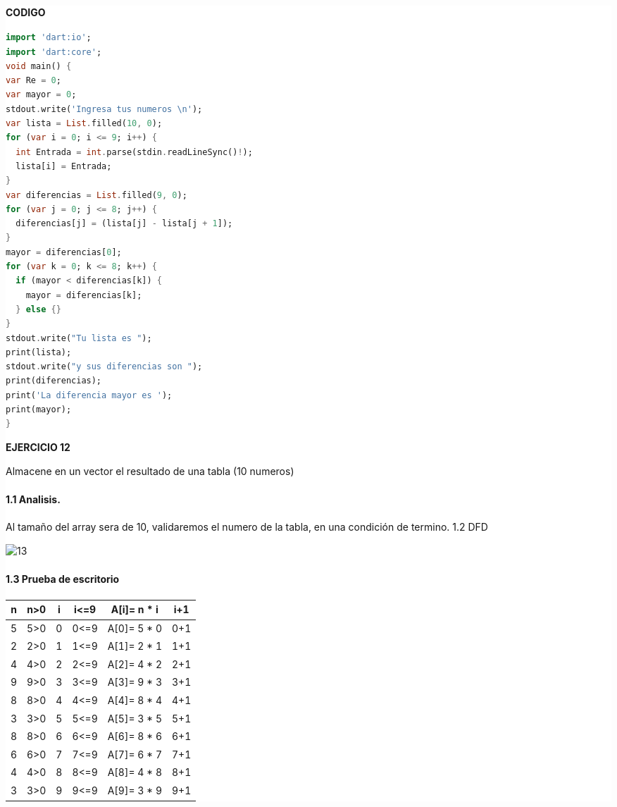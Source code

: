   
  **CODIGO**
  
  ```dart
import 'dart:io';
import 'dart:core';
void main() {
  var Re = 0;
  var mayor = 0;
  stdout.write('Ingresa tus numeros \n');
  var lista = List.filled(10, 0);
  for (var i = 0; i <= 9; i++) {
    int Entrada = int.parse(stdin.readLineSync()!);
    lista[i] = Entrada;
  }
  var diferencias = List.filled(9, 0);
  for (var j = 0; j <= 8; j++) {
    diferencias[j] = (lista[j] - lista[j + 1]);
  }
  mayor = diferencias[0];
  for (var k = 0; k <= 8; k++) {
    if (mayor < diferencias[k]) {
      mayor = diferencias[k];
    } else {}
  }
  stdout.write("Tu lista es ");
  print(lista);
  stdout.write("y sus diferencias son ");
  print(diferencias);
  print('La diferencia mayor es ');
  print(mayor);
}
```
  
  
  **EJERCICIO 12**
  
   Almacene en un vector el resultado de una tabla (10 numeros)
#### 1.1 Analisis. 
Al tamaño del array sera de 10, validaremos el numero de la tabla, en una condición de termino.
1.2 DFD
  
  
![13](https://user-images.githubusercontent.com/113395327/197684095-af2797a3-870a-44fe-a951-5756dbb6a704.png)
#### 1.3 Prueba de escritorio 
|n|n>0|i|i<=9|A[i]= n * i|i+1|
|-|-|-|-|-|-|
|5|5>0|0|0<=9|A[0]= 5 * 0|0+1|
|2|2>0|1|1<=9|A[1]= 2 * 1|1+1|
|4|4>0|2|2<=9|A[2]= 4 * 2|2+1|
|9|9>0|3|3<=9|A[3]= 9 * 3|3+1|
|8|8>0|4|4<=9|A[4]= 8 * 4|4+1|
|3|3>0|5|5<=9|A[5]= 3 * 5|5+1|
|8|8>0|6|6<=9|A[6]= 8 * 6|6+1|
|6|6>0|7|7<=9|A[7]= 6 * 7|7+1|
|4|4>0|8|8<=9|A[8]= 4 * 8|8+1|
|3|3>0|9|9<=9|A[9]= 3 * 9|9+1|